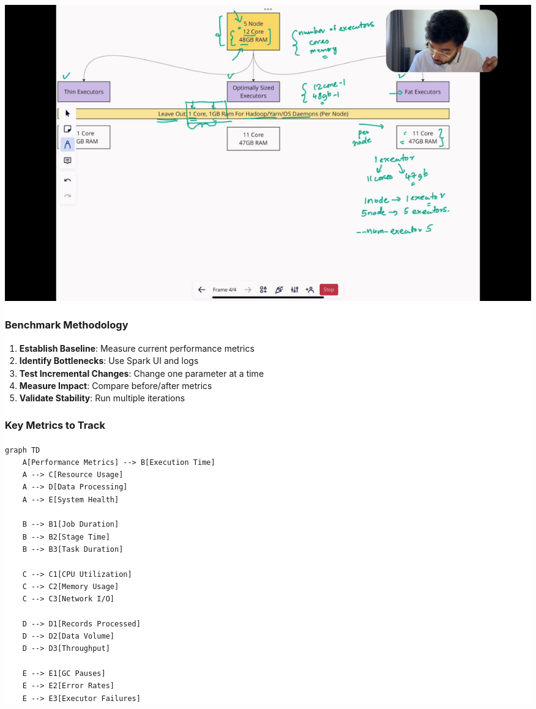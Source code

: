 ![Performance Benchmarking](./screenshots/017_executor_tuning.png)

### Benchmark Methodology

1. **Establish Baseline**: Measure current performance metrics
2. **Identify Bottlenecks**: Use Spark UI and logs
3. **Test Incremental Changes**: Change one parameter at a time
4. **Measure Impact**: Compare before/after metrics
5. **Validate Stability**: Run multiple iterations

### Key Metrics to Track

```mermaid
graph TD
    A[Performance Metrics] --> B[Execution Time]
    A --> C[Resource Usage]
    A --> D[Data Processing]
    A --> E[System Health]

    B --> B1[Job Duration]
    B --> B2[Stage Time]
    B --> B3[Task Duration]

    C --> C1[CPU Utilization]
    C --> C2[Memory Usage]
    C --> C3[Network I/O]

    D --> D1[Records Processed]
    D --> D2[Data Volume]
    D --> D3[Throughput]

    E --> E1[GC Pauses]
    E --> E2[Error Rates]
    E --> E3[Executor Failures]
```
